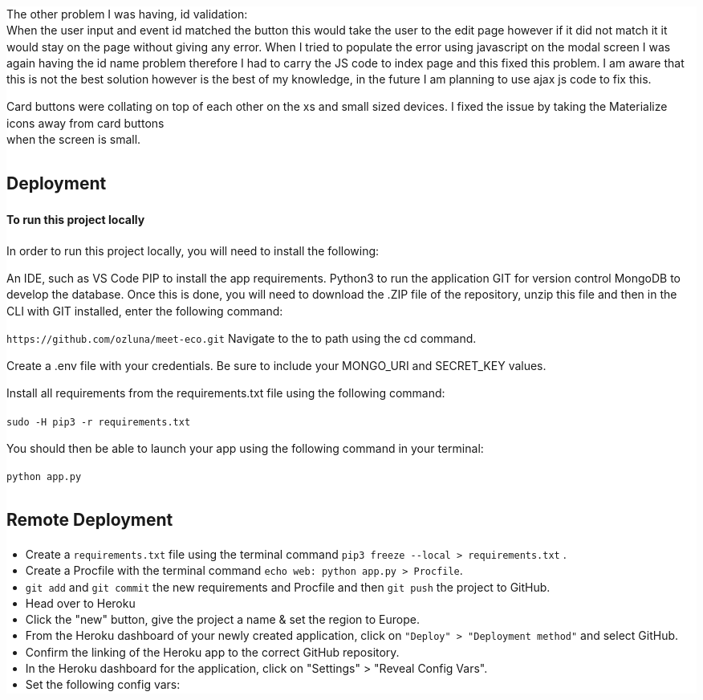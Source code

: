 
The other problem I was having, id validation:  
When the user input and event id matched the button this would take the user to the edit page however if it did not match it it would stay on the page 
without giving any error. When I tried to populate the error using javascript on the modal screen I was again having the id name problem 
therefore I had to carry the JS code to index page and this fixed this problem. I am aware that this is not the best solution however is 
the best of my knowledge, in the future I am planning to use ajax js code to fix this.  


Card buttons were collating on top of each other on the xs and small sized devices. I fixed the issue by taking the Materialize icons away from card buttons  
when the screen is small.

## **Deployment**
#### To run this project locally

In order to run this project locally, you will need to install the following:

An IDE, such as VS Code
PIP to install the app requirements.
Python3 to run the application
GIT for version control
MongoDB to develop the database.
Once this is done, you will need to download the .ZIP file of the repository, unzip this file and then in the CLI with GIT installed, enter the following command:

`https://github.com/ozluna/meet-eco.git` 
Navigate to the to path using the cd command.

Create a .env file with your credentials. Be sure to include your MONGO_URI and SECRET_KEY values.

Install all requirements from the requirements.txt file using the following command:

  `sudo -H pip3 -r requirements.txt`


You should then be able to launch your app using the following command in your terminal:

  `python app.py`

## Remote Deployment
* Create a `requirements.txt` file using the terminal command  `pip3 freeze --local > requirements.txt` .
* Create a Procfile with the terminal command `echo web: python app.py > Procfile`.
* `git add` and `git commit` the new requirements and Procfile and then `git push` the project to GitHub.
* Head over to Heroku
* Click the "new" button, give the project a name & set the region to Europe.
* From the Heroku dashboard of your newly created application, click on `"Deploy" > "Deployment method"` and select GitHub.
* Confirm the linking of the Heroku app to the correct GitHub repository.
* In the Heroku dashboard for the application, click on "Settings" > "Reveal Config Vars".
* Set the following config vars:
